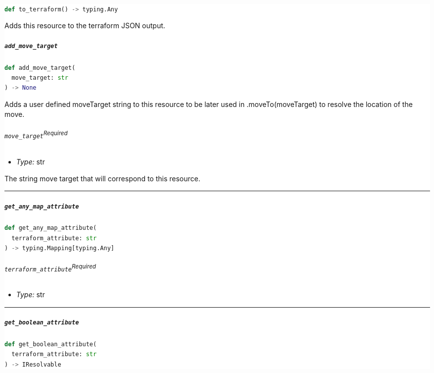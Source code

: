 ```python
def to_terraform() -> typing.Any
```

Adds this resource to the terraform JSON output.

##### `add_move_target` <a name="add_move_target" id="@cdktf/provider-pagerduty.serviceCustomFieldValue.ServiceCustomFieldValue.addMoveTarget"></a>

```python
def add_move_target(
  move_target: str
) -> None
```

Adds a user defined moveTarget string to this resource to be later used in .moveTo(moveTarget) to resolve the location of the move.

###### `move_target`<sup>Required</sup> <a name="move_target" id="@cdktf/provider-pagerduty.serviceCustomFieldValue.ServiceCustomFieldValue.addMoveTarget.parameter.moveTarget"></a>

- *Type:* str

The string move target that will correspond to this resource.

---

##### `get_any_map_attribute` <a name="get_any_map_attribute" id="@cdktf/provider-pagerduty.serviceCustomFieldValue.ServiceCustomFieldValue.getAnyMapAttribute"></a>

```python
def get_any_map_attribute(
  terraform_attribute: str
) -> typing.Mapping[typing.Any]
```

###### `terraform_attribute`<sup>Required</sup> <a name="terraform_attribute" id="@cdktf/provider-pagerduty.serviceCustomFieldValue.ServiceCustomFieldValue.getAnyMapAttribute.parameter.terraformAttribute"></a>

- *Type:* str

---

##### `get_boolean_attribute` <a name="get_boolean_attribute" id="@cdktf/provider-pagerduty.serviceCustomFieldValue.ServiceCustomFieldValue.getBooleanAttribute"></a>

```python
def get_boolean_attribute(
  terraform_attribute: str
) -> IResolvable
```
